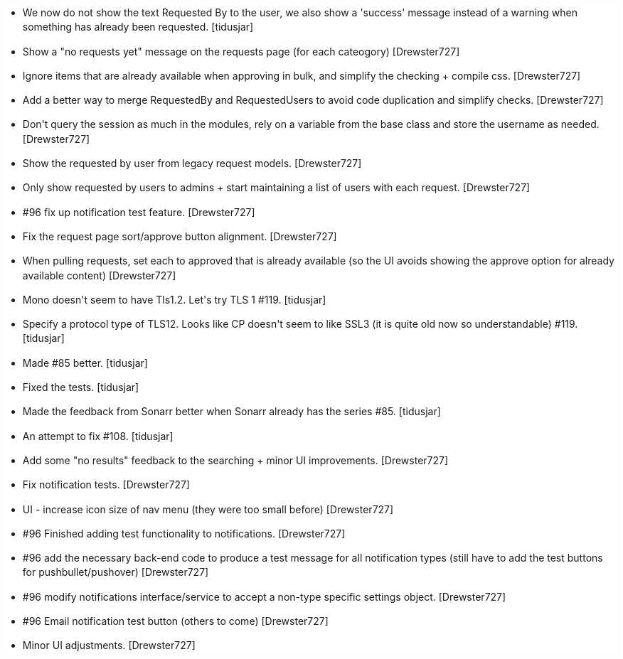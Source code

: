 - We now do not show the text Requested By to the user, we also show a 'success' message instead of a warning when something has already been requested. [tidusjar]

- Show a "no requests yet" message on the requests page (for each cateogory) [Drewster727]

- Ignore items that are already available when approving in bulk, and simplify the checking + compile css. [Drewster727]

- Add a better way to merge RequestedBy and RequestedUsers to avoid code duplication and simplify checks. [Drewster727]

- Don't query the session as much in the modules, rely on a variable from the base class and store the username as needed. [Drewster727]

- Show the requested by user from legacy request models. [Drewster727]

- Only show requested by users to admins + start maintaining a list of users with each request. [Drewster727]

- #96 fix up notification test feature. [Drewster727]

- Fix the request page sort/approve button alignment. [Drewster727]

- When pulling requests, set each to approved that is already available (so the UI avoids showing the approve option for already available content) [Drewster727]

- Mono doesn't seem to have Tls1.2. Let's try TLS 1 #119. [tidusjar]

- Specify a protocol type of TLS12. Looks like CP doesn't seem to like SSL3 (it is quite old now so understandable) #119. [tidusjar]

- Made #85 better. [tidusjar]

- Fixed the tests. [tidusjar]

- Made the feedback from Sonarr better when Sonarr already has the series #85. [tidusjar]

- An attempt to fix #108. [tidusjar]

- Add some "no results" feedback to the searching + minor UI improvements. [Drewster727]

- Fix notification tests. [Drewster727]

- UI - increase icon size of nav menu (they were too small before) [Drewster727]

- #96 Finished adding test functionality to notifications. [Drewster727]

- #96 add the necessary back-end code to produce a test message for all notification types (still have to add the test buttons for pushbullet/pushover) [Drewster727]

- #96 modify notifications interface/service to accept a non-type specific settings object. [Drewster727]

- #96 Email notification test button (others to come) [Drewster727]

- Minor UI adjustments. [Drewster727]

